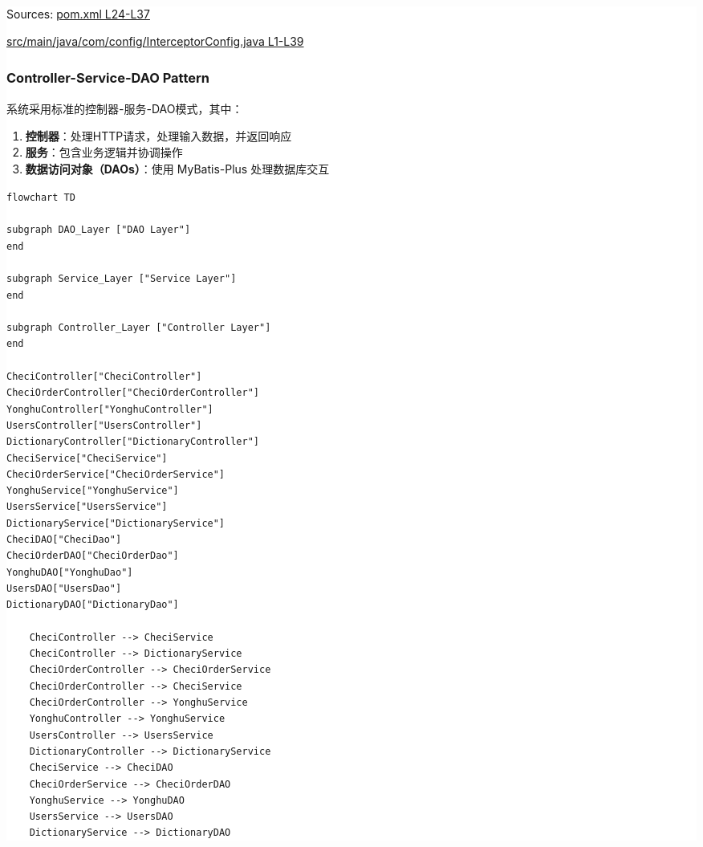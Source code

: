 Sources: [pom.xml L24-L37](https://github.com/CassiopeiaCode/huochpiaodingpiao/blob/2f69da4e/pom.xml#L24-L37)

 [src/main/java/com/config/InterceptorConfig.java L1-L39](https://github.com/CassiopeiaCode/huochpiaodingpiao/blob/2f69da4e/src/main/java/com/config/InterceptorConfig.java#L1-L39)

### Controller-Service-DAO Pattern

系统采用标准的控制器-服务-DAO模式，其中：

1. **控制器**：处理HTTP请求，处理输入数据，并返回响应
2. **服务**：包含业务逻辑并协调操作
3. **数据访问对象（DAOs）**：使用 MyBatis-Plus 处理数据库交互

```mermaid
flowchart TD

subgraph DAO_Layer ["DAO Layer"]
end

subgraph Service_Layer ["Service Layer"]
end

subgraph Controller_Layer ["Controller Layer"]
end

CheciController["CheciController"]
CheciOrderController["CheciOrderController"]
YonghuController["YonghuController"]
UsersController["UsersController"]
DictionaryController["DictionaryController"]
CheciService["CheciService"]
CheciOrderService["CheciOrderService"]
YonghuService["YonghuService"]
UsersService["UsersService"]
DictionaryService["DictionaryService"]
CheciDAO["CheciDao"]
CheciOrderDAO["CheciOrderDao"]
YonghuDAO["YonghuDao"]
UsersDAO["UsersDao"]
DictionaryDAO["DictionaryDao"]

    CheciController --> CheciService
    CheciController --> DictionaryService
    CheciOrderController --> CheciOrderService
    CheciOrderController --> CheciService
    CheciOrderController --> YonghuService
    YonghuController --> YonghuService
    UsersController --> UsersService
    DictionaryController --> DictionaryService
    CheciService --> CheciDAO
    CheciOrderService --> CheciOrderDAO
    YonghuService --> YonghuDAO
    UsersService --> UsersDAO
    DictionaryService --> DictionaryDAO
```
